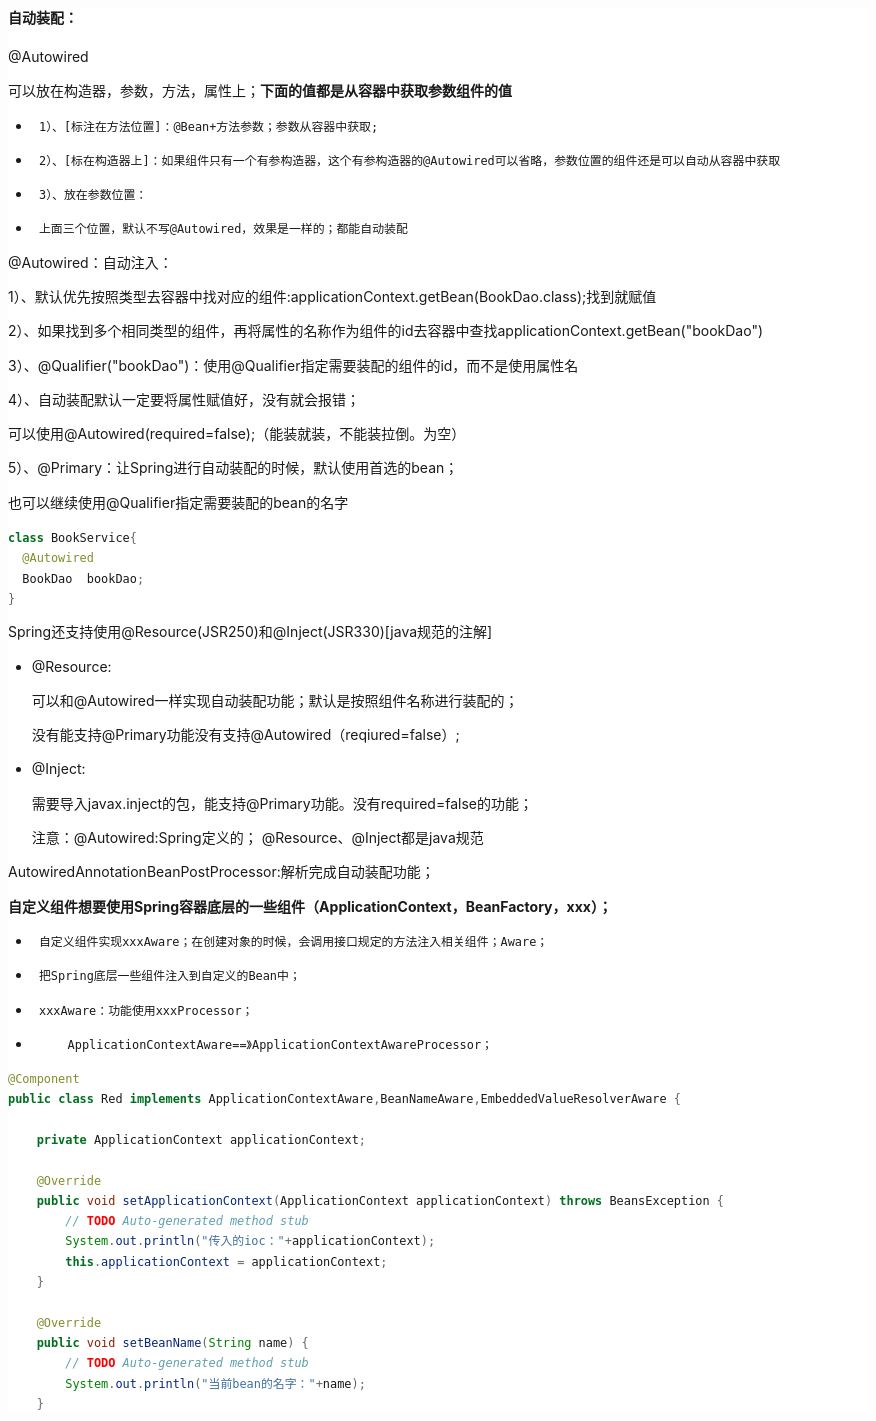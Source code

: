 #### 自动装配：

@Autowired

可以放在构造器，参数，方法，属性上；**下面的值都是从容器中获取参数组件的值**
 * 		1）、[标注在方法位置]：@Bean+方法参数；参数从容器中获取;
 * 		2）、[标在构造器上]：如果组件只有一个有参构造器，这个有参构造器的@Autowired可以省略，参数位置的组件还是可以自动从容器中获取
 * 		3）、放在参数位置：
 * 		上面三个位置，默认不写@Autowired，效果是一样的；都能自动装配

@Autowired：自动注入：

1）、默认优先按照类型去容器中找对应的组件:applicationContext.getBean(BookDao.class);找到就赋值

2）、如果找到多个相同类型的组件，再将属性的名称作为组件的id去容器中查找applicationContext.getBean("bookDao")

3）、@Qualifier("bookDao")：使用@Qualifier指定需要装配的组件的id，而不是使用属性名

4）、自动装配默认一定要将属性赋值好，没有就会报错；

​		可以使用@Autowired(required=false);（能装就装，不能装拉倒。为空）

5）、@Primary：让Spring进行自动装配的时候，默认使用首选的bean；

也可以继续使用@Qualifier指定需要装配的bean的名字

```java
class BookService{
  @Autowired
  BookDao  bookDao;
}
```

Spring还支持使用@Resource(JSR250)和@Inject(JSR330)[java规范的注解]
 * @Resource:

   可以和@Autowired一样实现自动装配功能；默认是按照组件名称进行装配的；

   没有能支持@Primary功能没有支持@Autowired（reqiured=false）;
 * @Inject:

   需要导入javax.inject的包，能支持@Primary功能。没有required=false的功能；

   注意：@Autowired:Spring定义的； @Resource、@Inject都是java规范

AutowiredAnnotationBeanPostProcessor:解析完成自动装配功能；

**自定义组件想要使用Spring容器底层的一些组件（ApplicationContext，BeanFactory，xxx）；**

 * 		自定义组件实现xxxAware；在创建对象的时候，会调用接口规定的方法注入相关组件；Aware；
 * 		把Spring底层一些组件注入到自定义的Bean中；
 * 		xxxAware：功能使用xxxProcessor；
 * 			ApplicationContextAware==》ApplicationContextAwareProcessor；

```java
@Component
public class Red implements ApplicationContextAware,BeanNameAware,EmbeddedValueResolverAware {
	
	private ApplicationContext applicationContext;

	@Override
	public void setApplicationContext(ApplicationContext applicationContext) throws BeansException {
		// TODO Auto-generated method stub
		System.out.println("传入的ioc："+applicationContext);
		this.applicationContext = applicationContext;
	}

	@Override
	public void setBeanName(String name) {
		// TODO Auto-generated method stub
		System.out.println("当前bean的名字："+name);
	}
```